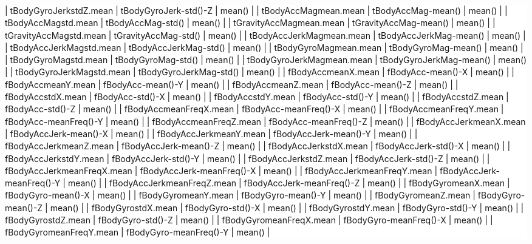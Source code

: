 | tBodyGyroJerkstdZ.mean            | tBodyGyroJerk-std()-Z           | mean()           |
| tBodyAccMagmean.mean              | tBodyAccMag-mean()              | mean()           |
| tBodyAccMagstd.mean               | tBodyAccMag-std()               | mean()           |
| tGravityAccMagmean.mean           | tGravityAccMag-mean()           | mean()           |
| tGravityAccMagstd.mean            | tGravityAccMag-std()            | mean()           |
| tBodyAccJerkMagmean.mean          | tBodyAccJerkMag-mean()          | mean()           |
| tBodyAccJerkMagstd.mean           | tBodyAccJerkMag-std()           | mean()           |
| tBodyGyroMagmean.mean             | tBodyGyroMag-mean()             | mean()           |
| tBodyGyroMagstd.mean              | tBodyGyroMag-std()              | mean()           |
| tBodyGyroJerkMagmean.mean         | tBodyGyroJerkMag-mean()         | mean()           |
| tBodyGyroJerkMagstd.mean          | tBodyGyroJerkMag-std()          | mean()           |
| fBodyAccmeanX.mean                | fBodyAcc-mean()-X               | mean()           |
| fBodyAccmeanY.mean                | fBodyAcc-mean()-Y               | mean()           |
| fBodyAccmeanZ.mean                | fBodyAcc-mean()-Z               | mean()           |
| fBodyAccstdX.mean                 | fBodyAcc-std()-X                | mean()           |
| fBodyAccstdY.mean                 | fBodyAcc-std()-Y                | mean()           |
| fBodyAccstdZ.mean                 | fBodyAcc-std()-Z                | mean()           |
| fBodyAccmeanFreqX.mean            | fBodyAcc-meanFreq()-X           | mean()           |
| fBodyAccmeanFreqY.mean            | fBodyAcc-meanFreq()-Y           | mean()           |
| fBodyAccmeanFreqZ.mean            | fBodyAcc-meanFreq()-Z           | mean()           |
| fBodyAccJerkmeanX.mean            | fBodyAccJerk-mean()-X           | mean()           |
| fBodyAccJerkmeanY.mean            | fBodyAccJerk-mean()-Y           | mean()           |
| fBodyAccJerkmeanZ.mean            | fBodyAccJerk-mean()-Z           | mean()           |
| fBodyAccJerkstdX.mean             | fBodyAccJerk-std()-X            | mean()           |
| fBodyAccJerkstdY.mean             | fBodyAccJerk-std()-Y            | mean()           |
| fBodyAccJerkstdZ.mean             | fBodyAccJerk-std()-Z            | mean()           |
| fBodyAccJerkmeanFreqX.mean        | fBodyAccJerk-meanFreq()-X       | mean()           |
| fBodyAccJerkmeanFreqY.mean        | fBodyAccJerk-meanFreq()-Y       | mean()           |
| fBodyAccJerkmeanFreqZ.mean        | fBodyAccJerk-meanFreq()-Z       | mean()           |
| fBodyGyromeanX.mean               | fBodyGyro-mean()-X              | mean()           |
| fBodyGyromeanY.mean               | fBodyGyro-mean()-Y              | mean()           |
| fBodyGyromeanZ.mean               | fBodyGyro-mean()-Z              | mean()           |
| fBodyGyrostdX.mean                | fBodyGyro-std()-X               | mean()           |
| fBodyGyrostdY.mean                | fBodyGyro-std()-Y               | mean()           |
| fBodyGyrostdZ.mean                | fBodyGyro-std()-Z               | mean()           |
| fBodyGyromeanFreqX.mean           | fBodyGyro-meanFreq()-X          | mean()           |
| fBodyGyromeanFreqY.mean           | fBodyGyro-meanFreq()-Y          | mean()           |